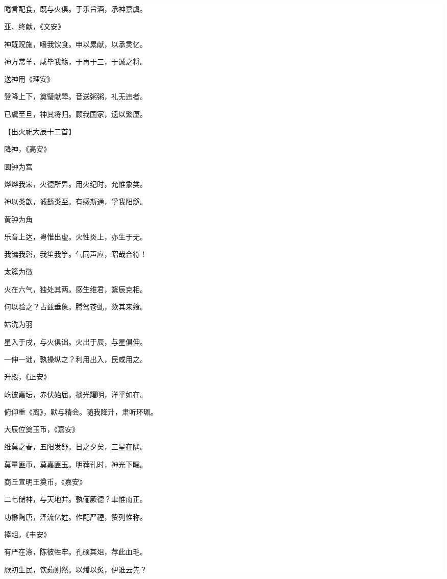 睠言配食，既与火俱。于乐旨酒，承神嘉虞。

亚、终献，《文安》

神既贶施，嗜我饮食。申以累献，以承灵亿。

神方常羊，咸毕我觞，于再于三，于诚之将。

送神用《理安》

登降上下，奠璧献斝。音送粥粥，礼无违者。

已虞至旦，神其将归。顾我国家，遗以繁厘。

【出火祀大辰十二首】

降神，《高安》

圜钟为宫

烨烨我宋，火德所畀。用火纪时，允惟象类。

神以类歆，诚繇类至。有感斯通，孚我阳燧。

黄钟为角

乐音上达，粤惟出虚。火性炎上，亦生于无。

我镛我磬，我笙我竽。气同声应，昭哉合符！

太簇为徵

火在六气，独处其两。感生维君，繄辰克相。

何以验之？占兹垂象。腾驾苍虬，欻其来飨。

姑洗为羽

星入于戌，与火俱诎。火出于辰，与星俱伸。

一伸一诎，孰操纵之？利用出入，民咸用之。

升殿，《正安》

屹彼嘉坛，赤伏始届。掞光耀明，洋乎如在。

俯仰重《离》，默与精会。随我降升，肃听环珮。

大辰位奠玉币，《嘉安》

维莫之春，五阳发舒。日之夕矣，三星在隅。

莫量匪币，莫嘉匪玉。明荐孔时，神光下瞩。

商丘宣明王奠币，《嘉安》

二七储神，与天地并。孰俪厥德？聿惟南正。

功楙陶唐，泽流亿姓。作配严禋，贽列惟称。

捧俎，《丰安》

有严在涤，陈彼牲牢。孔硕其俎，荐此血毛。

厥初生民，饮茹则然。以燔以炙，伊谁云先？
